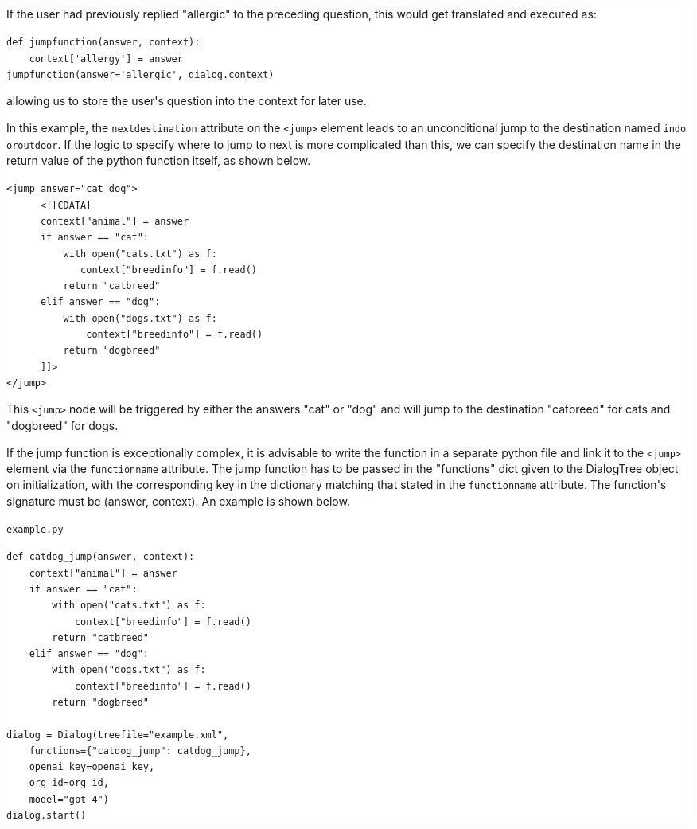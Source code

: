 If the user had previously replied "allergic" to the preceding question, 
this would get translated and executed as:
```
def jumpfunction(answer, context):
    context['allergy'] = answer
jumpfunction(answer='allergic', dialog.context)
```
allowing us to store the user's question into the context for later use.

In this example, the `nextdestination` attribute on the `<jump>` element leads
to an unconditional jump to the destination named `indooroutdoor`. If the logic to specify where to jump to next is more complicated than this, we can specify the destination name in the return value of the python function itself, as shown below.
```
<jump answer="cat dog">
      <![CDATA[
      context["animal"] = answer
      if answer == "cat":
          with open("cats.txt") as f:
             context["breedinfo"] = f.read()
          return "catbreed"
      elif answer == "dog":
          with open("dogs.txt") as f:
              context["breedinfo"] = f.read()
          return "dogbreed"
      ]]>
</jump>
```
This `<jump>` node will be triggered by either the answers "cat" or "dog"
and will jump to the destination "catbreed" for cats and "dogbreed" for dogs.

If the jump function is exceptionally complex, it is advisable to write the function
in a separate python file and link it to the `<jump>` element via the
`functionname` attribute. The jump function has to be passed in the "functions" dict
given to the DialogTree object on initialization, with the corresponding key
in the dictionary matching that stated in the `functionname` attribute. The function's
signature must be (answer, context). An example is shown below.

`example.py`
```
def catdog_jump(answer, context):
    context["animal"] = answer
    if answer == "cat":
        with open("cats.txt") as f:
            context["breedinfo"] = f.read()
        return "catbreed"
    elif answer == "dog":
        with open("dogs.txt") as f:
            context["breedinfo"] = f.read()
        return "dogbreed"

dialog = Dialog(treefile="example.xml", 
    functions={"catdog_jump": catdog_jump}, 
    openai_key=openai_key, 
    org_id=org_id, 
    model="gpt-4")
dialog.start()
```
